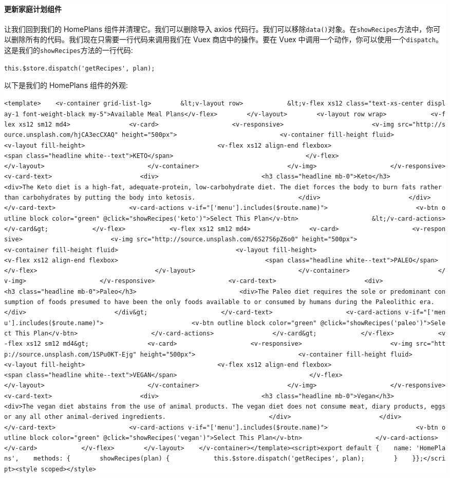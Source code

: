 #### 更新家庭计划组件

让我们回到我们的 HomePlans 组件并清理它。我们可以删除导入 axios 代码行。我们可以移除`data()`对象。在`showRecipes`方法中，你可以删除所有的代码。我们现在只需要一行代码来调用我们在 Vuex 商店中的操作。要在 Vuex 中调用一个动作，你可以使用一个`dispatch`。这是我们的`showRecipes`方法的一行代码:

```
this.$store.dispatch('getRecipes', plan);
```

以下是我们的 HomePlans 组件的外观:

```
<template>    <v-container grid-list-lg>        &lt;v-layout row>            &lt;v-flex xs12 class="text-xs-center display-1 font-weight-black my-5">Available Meal Plans</v-flex>        </v-layout>        <v-layout row wrap>            <v-flex xs12 sm12 md4>                <v-card>                    <v-responsive>                        <v-img src="http://source.unsplash.com/hjCA3ecCXAQ" height="500px">                            <v-container fill-height fluid>                                <v-layout fill-height>                                    <v-flex xs12 align-end flexbox>                                        <span class="headline white--text">KETO</span>                                    </v-flex>                                </v-layout>                            </v-container>                        </v-img>                    </v-responsive>                    <v-card-text>                        <div>                            <h3 class="headline mb-0">Keto</h3>                            <div>The Keto diet is a high-fat, adequate-protein, low-carbohydrate diet. The diet forces the body to burn fats rather than carbohydrates by putting the body into ketosis.                            </div>                        </div>                    </v-card-text>                    <v-card-actions v-if="['menu'].includes($route.name)">                        <v-btn outline block color="green" @click="showRecipes('keto')">Select This Plan</v-btn>                    &lt;/v-card-actions>                </v-card&gt;            </v-flex>            <v-flex xs12 sm12 md4>                <v-card>                    <v-responsive>                        <v-img src="http://source.unsplash.com/6S27S6pZ6o0" height="500px">                            <v-container fill-height fluid>                                <v-layout fill-height>                                    <v-flex xs12 align-end flexbox>                                        <span class="headline white--text">PALEO</span>                                    </v-flex>                                </v-layout>                            </v-container>                        </v-img>                    </v-responsive>                    <v-card-text>                        <div>                            <h3 class="headline mb-0">Paleo</h3>                            <div>The Paleo diet requires the sole or predominant consumption of foods presumed to have been the only foods available to or consumed by humans during the Paleolithic era.                            </div>                        </div&gt;                    </v-card-text>                    <v-card-actions v-if="['menu'].includes($route.name)">                        <v-btn outline block color="green" @click="showRecipes('paleo')">Select This Plan</v-btn>                    </v-card-actions>                </v-card&gt;            </v-flex>            <v-flex xs12 sm12 md4&gt;                <v-card>                    <v-responsive>                        <v-img src="http://source.unsplash.com/1SPu0KT-Ejg" height="500px">                            <v-container fill-height fluid>                                <v-layout fill-height>                                    <v-flex xs12 align-end flexbox>                                        <span class="headline white--text">VEGAN</span>                                    </v-flex>                                </v-layout>                            </v-container>                        </v-img>                    </v-responsive>                    <v-card-text>                        <div>                            <h3 class="headline mb-0">Vegan</h3>                            <div>The vegan diet abstains from the use of animal products. The vegan diet does not consume meat, diary products, eggs or any all other animal-derived ingredients.                            </div>                        </div>                    </v-card-text>                    <v-card-actions v-if="['menu'].includes($route.name)">                        <v-btn outline block color="green" @click="showRecipes('vegan')">Select This Plan</v-btn>                    </v-card-actions>                </v-card>            </v-flex>        </v-layout>    </v-container></template><script>export default {    name: 'HomePlans',    methods: {        showRecipes(plan) {            this.$store.dispatch('getRecipes', plan);        }    }};</script><style scoped></style>
```
